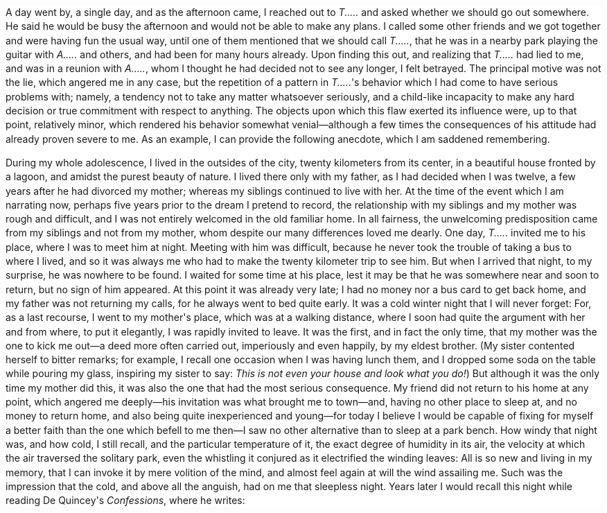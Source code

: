 A day went by, a single day, and as the afternoon came, I reached out to
*T.....* and asked whether we should go out somewhere. He said he would be busy
the afternoon and would not be able to make any plans. I called some other
friends and we got together and were having fun the usual way, until one of them
mentioned that we should call *T.....*, that he was in a nearby park playing the
guitar with *A.....* and others, and had been for many hours already. Upon
finding this out, and realizing that *T.....* had lied to me, and was in a
reunion with *A.....*, whom I thought he had decided not to see any longer, I
felt betrayed. The principal motive was not the lie, which angered me in any
case, but the repetition of a pattern in *T.....*'s behavior which I had come to
have serious problems with; namely, a tendency not to take any matter whatsoever
seriously, and a child-like incapacity to make any hard decision or true
commitment with respect to anything. The objects upon which this flaw exerted
its influence were, up to that point, relatively minor, which rendered his
behavior somewhat venial—although a few times the consequences of his attitude
had already proven severe to me. As an example, I can provide the following
anecdote, which I am saddened remembering. 

During my whole adolescence, I lived in the outsides of the city, twenty
kilometers from its center, in a beautiful house fronted by a lagoon, and amidst
the purest beauty of nature. I lived there only with my father, as I had decided
when I was twelve, a few years after he had divorced my mother; whereas my
siblings continued to live with her. At the time of the event which I am
narrating now, perhaps five years prior to the dream I pretend to record, the
relationship with my siblings and my mother was rough and difficult, and I was
not entirely welcomed in the old familiar home. In all fairness, the unwelcoming
predisposition came from my siblings and not from my mother, whom despite our
many differences loved me dearly. One day, *T.....* invited me to his place,
where I was to meet him at night. Meeting with him was difficult, because he
never took the trouble of taking a bus to where I lived, and so it was always me
who had to make the twenty kilometer trip to see him. But when I arrived that
night, to my surprise, he was nowhere to be found. I waited for some time at his
place, lest it may be that he was somewhere near and soon to return, but no sign
of him appeared. At this point it was already very late; I had no money nor a
bus card to get back home, and my father was not returning my calls, for he
always went to bed quite early. It was a cold winter night that I will never
forget: For, as a last recourse, I went to my mother's place, which was at a
walking distance, where I soon had quite the argument with her and from where,
to put it elegantly, I was rapidly invited to leave. It was the first, and in
fact the only time, that my mother was the one to kick me out—a deed more often
carried out, imperiously and even happily, by my eldest brother. (My sister
contented herself to bitter remarks; for example, I recall one occasion when I
was having lunch them, and I dropped some soda on the table while pouring my
glass, inspiring my sister to say: *This is not even your house and look what
you do!*) But although it was the only time my mother did this, it was also the
one that had the most serious consequence. My friend did not return to his home
at any point, which angered me deeply—his invitation was what brought me to
town—and, having no other place to sleep at, and no money to return home, and
also being quite inexperienced and young—for today I believe I would be capable
of fixing for myself a better faith than the one which befell to me then—I saw
no other alternative than to sleep at a park bench. How windy that night was,
and how cold, I still recall, and the particular temperature of it, the exact
degree of humidity in its air, the velocity at which the air traversed the
solitary park, even the whistling it conjured as it electrified the winding
leaves: All is so new and living in my memory, that I can invoke it by mere
volition of the mind, and almost feel again at will the wind assailing me. Such
was the impression that the cold, and above all the anguish, had on me that
sleepless night. Years later I would recall this night while reading De
Quincey's *Confessions*, where he writes:
